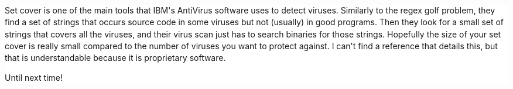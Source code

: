 Set cover is one of the main tools that IBM's AntiVirus software uses to detect viruses. Similarly to the regex golf problem, they find a set of strings that occurs source code in some viruses but not (usually) in good programs. Then they look for a small set of strings that covers all the viruses, and their virus scan just has to search binaries for those strings. Hopefully the size of your set cover is really small compared to the number of viruses you want to protect against. I can't find a reference that details this, but that is understandable because it is proprietary software.

Until next time!
